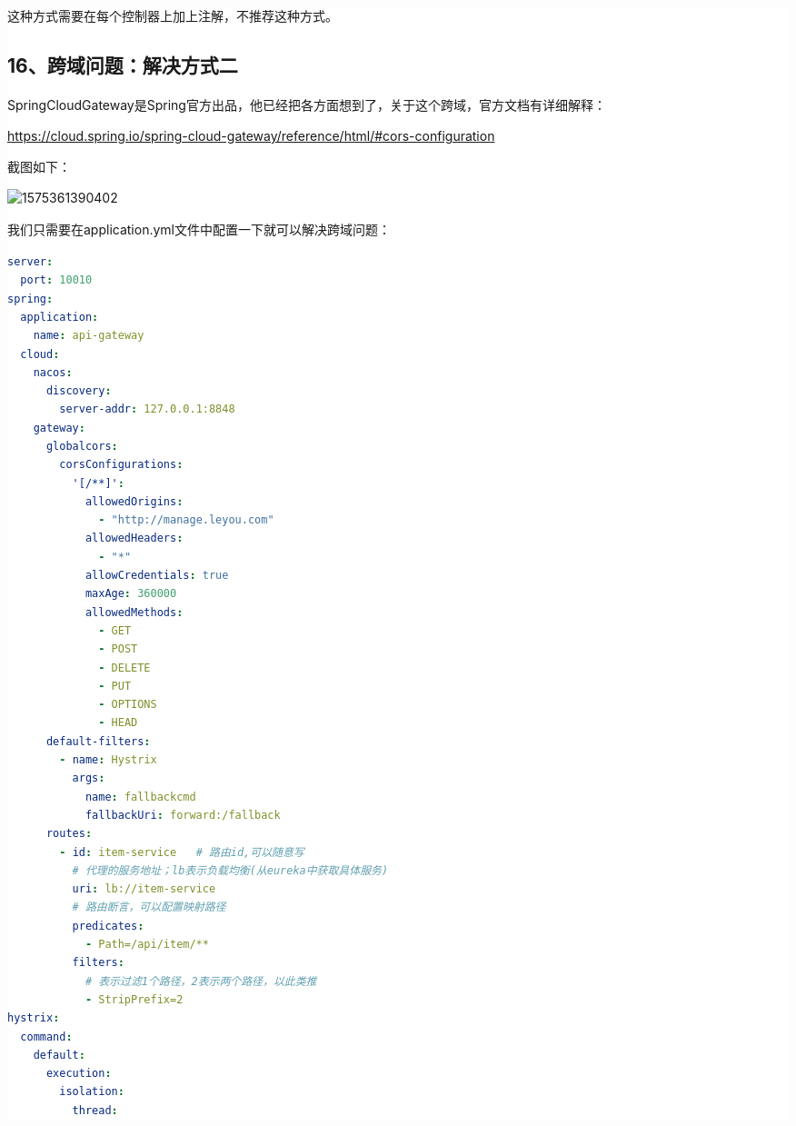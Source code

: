 

这种方式需要在每个控制器上加上注解，不推荐这种方式。





## 16、跨域问题：解决方式二

SpringCloudGateway是Spring官方出品，他已经把各方面想到了，关于这个跨域，官方文档有详细解释：

https://cloud.spring.io/spring-cloud-gateway/reference/html/#cors-configuration

截图如下：

![1575361390402](乐优电商-02-商品分类.assets/1575361390402.png)

我们只需要在application.yml文件中配置一下就可以解决跨域问题：

```yml
server:
  port: 10010
spring:
  application:
    name: api-gateway
  cloud:
    nacos:
      discovery:
        server-addr: 127.0.0.1:8848
    gateway:
      globalcors:
        corsConfigurations:
          '[/**]':
            allowedOrigins:
              - "http://manage.leyou.com"
            allowedHeaders:
              - "*"
            allowCredentials: true
            maxAge: 360000
            allowedMethods:
              - GET
              - POST
              - DELETE
              - PUT
              - OPTIONS
              - HEAD
      default-filters:
        - name: Hystrix
          args:
            name: fallbackcmd
            fallbackUri: forward:/fallback
      routes:
        - id: item-service   # 路由id,可以随意写
          # 代理的服务地址；lb表示负载均衡(从eureka中获取具体服务)
          uri: lb://item-service
          # 路由断言，可以配置映射路径
          predicates:
            - Path=/api/item/**
          filters:
            # 表示过滤1个路径，2表示两个路径，以此类推
            - StripPrefix=2
hystrix:
  command:
    default:
      execution:
        isolation:
          thread:
```